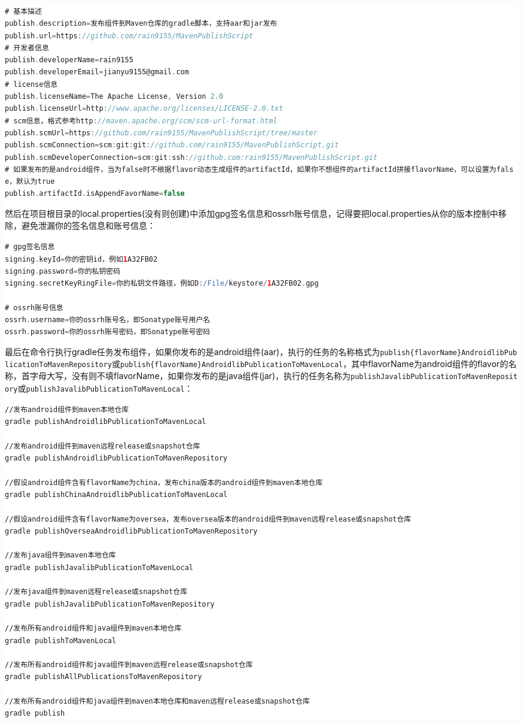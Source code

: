 ```groovy
# 基本描述
publish.description=发布组件到Maven仓库的gradle脚本，支持aar和jar发布
publish.url=https://github.com/rain9155/MavenPublishScript
# 开发者信息
publish.developerName=rain9155
publish.developerEmail=jianyu9155@gmail.com
# license信息
publish.licenseName=The Apache License, Version 2.0
publish.licenseUrl=http://www.apache.org/licenses/LICENSE-2.0.txt
# scm信息，格式参考http://maven.apache.org/scm/scm-url-format.html
publish.scmUrl=https://github.com/rain9155/MavenPublishScript/tree/master
publish.scmConnection=scm:git:git://github.com/rain9155/MavenPublishScript.git
publish.scmDeveloperConnection=scm:git:ssh://github.com:rain9155/MavenPublishScript.git
# 如果发布的是android组件，当为false时不根据flavor动态生成组件的artifactId，如果你不想组件的artifactId拼接flavorName，可以设置为false，默认为true
publish.artifactId.isAppendFavorName=false
```
然后在项目根目录的local.properties(没有则创建)中添加gpg签名信息和ossrh账号信息，记得要把local.properties从你的版本控制中移除，避免泄漏你的签名信息和账号信息：
```groovy
# gpg签名信息
signing.keyId=你的密钥id，例如1A32FB02
signing.password=你的私钥密码
signing.secretKeyRingFile=你的私钥文件路径，例如D:/File/keystore/1A32FB02.gpg

# ossrh账号信息
ossrh.username=你的ossrh账号名，即Sonatype账号用户名
ossrh.password=你的ossrh账号密码，即Sonatype账号密码
```
最后在命令行执行gradle任务发布组件，如果你发布的是android组件(aar)，执行的任务的名称格式为`publish{flavorName}AndroidlibPublicationToMavenRepository`或`publish{flavorName}AndroidlibPublicationToMavenLocal`，其中flavorName为android组件的flavor的名称，首字母大写，没有则不填flavorName，如果你发布的是java组件(jar)，执行的任务名称为`publishJavalibPublicationToMavenRepository`或`publishJavalibPublicationToMavenLocal`：
```bash
//发布android组件到maven本地仓库
gradle publishAndroidlibPublicationToMavenLocal

//发布android组件到maven远程release或snapshot仓库
gradle publishAndroidlibPublicationToMavenRepository

//假设android组件含有flavorName为china，发布china版本的android组件到maven本地仓库
gradle publishChinaAndroidlibPublicationToMavenLocal

//假设android组件含有flavorName为oversea，发布oversea版本的android组件到maven远程release或snapshot仓库
gradle publishOverseaAndroidlibPublicationToMavenRepository

//发布java组件到maven本地仓库
gradle publishJavalibPublicationToMavenLocal

//发布java组件到maven远程release或snapshot仓库
gradle publishJavalibPublicationToMavenRepository

//发布所有android组件和java组件到maven本地仓库
gradle publishToMavenLocal

//发布所有android组件和java组件到maven远程release或snapshot仓库
gradle publishAllPublicationsToMavenRepository

//发布所有android组件和java组件到maven本地仓库和maven远程release或snapshot仓库
gradle publish
```
